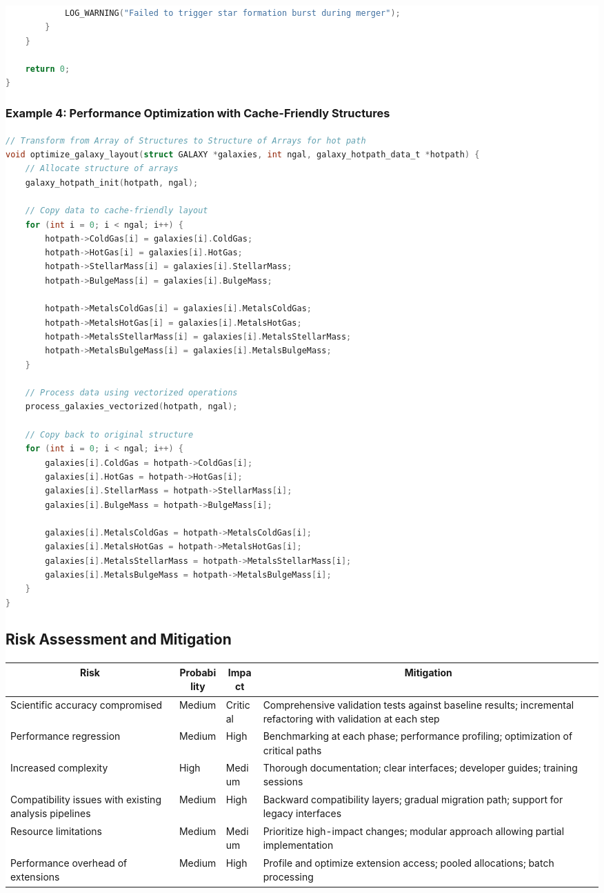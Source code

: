 ```c
            LOG_WARNING("Failed to trigger star formation burst during merger");
        }
    }
    
    return 0;
}
```

### Example 4: Performance Optimization with Cache-Friendly Structures

```c
// Transform from Array of Structures to Structure of Arrays for hot path
void optimize_galaxy_layout(struct GALAXY *galaxies, int ngal, galaxy_hotpath_data_t *hotpath) {
    // Allocate structure of arrays
    galaxy_hotpath_init(hotpath, ngal);
    
    // Copy data to cache-friendly layout
    for (int i = 0; i < ngal; i++) {
        hotpath->ColdGas[i] = galaxies[i].ColdGas;
        hotpath->HotGas[i] = galaxies[i].HotGas;
        hotpath->StellarMass[i] = galaxies[i].StellarMass;
        hotpath->BulgeMass[i] = galaxies[i].BulgeMass;
        
        hotpath->MetalsColdGas[i] = galaxies[i].MetalsColdGas;
        hotpath->MetalsHotGas[i] = galaxies[i].MetalsHotGas;
        hotpath->MetalsStellarMass[i] = galaxies[i].MetalsStellarMass;
        hotpath->MetalsBulgeMass[i] = galaxies[i].MetalsBulgeMass;
    }
    
    // Process data using vectorized operations
    process_galaxies_vectorized(hotpath, ngal);
    
    // Copy back to original structure
    for (int i = 0; i < ngal; i++) {
        galaxies[i].ColdGas = hotpath->ColdGas[i];
        galaxies[i].HotGas = hotpath->HotGas[i];
        galaxies[i].StellarMass = hotpath->StellarMass[i];
        galaxies[i].BulgeMass = hotpath->BulgeMass[i];
        
        galaxies[i].MetalsColdGas = hotpath->MetalsColdGas[i];
        galaxies[i].MetalsHotGas = hotpath->MetalsHotGas[i];
        galaxies[i].MetalsStellarMass = hotpath->MetalsStellarMass[i];
        galaxies[i].MetalsBulgeMass = hotpath->MetalsBulgeMass[i];
    }
}
```

## Risk Assessment and Mitigation

| Risk | Probability | Impact | Mitigation |
|------|------------|--------|------------|
| Scientific accuracy compromised | Medium | Critical | Comprehensive validation tests against baseline results; incremental refactoring with validation at each step |
| Performance regression | Medium | High | Benchmarking at each phase; performance profiling; optimization of critical paths |
| Increased complexity | High | Medium | Thorough documentation; clear interfaces; developer guides; training sessions |
| Compatibility issues with existing analysis pipelines | Medium | High | Backward compatibility layers; gradual migration path; support for legacy interfaces |
| Resource limitations | Medium | Medium | Prioritize high-impact changes; modular approach allowing partial implementation |
| Performance overhead of extensions | Medium | High | Profile and optimize extension access; pooled allocations; batch processing |